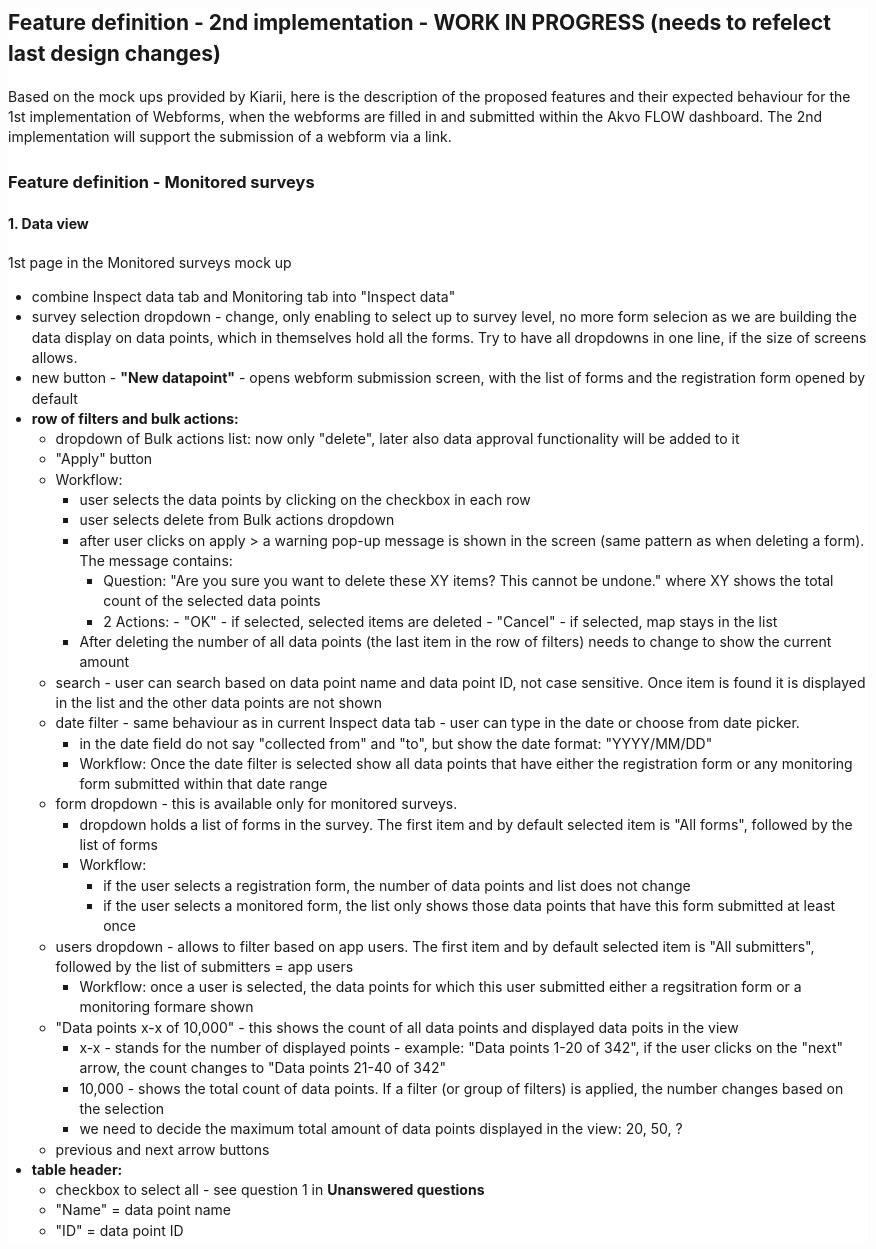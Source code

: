 ## Feature definition - 2nd implementation - WORK IN PROGRESS (needs to refelect last design changes) 

Based on the mock ups provided by Kiarii, here is the description of the proposed features and their expected behaviour for the 1st implementation of Webforms, when the webforms are filled in and submitted within the Akvo FLOW dashboard. The 2nd implementation will support the submission of a webform via a link.

### Feature definition - Monitored surveys

#### 1. Data view 
1st page in the Monitored surveys mock up
- combine Inspect data tab and Monitoring tab into "Inspect data" 
- survey selection dropdown - change, only enabling to select up to survey level, no more form selecion as we are building the data display on data points, which in themselves hold all the forms. Try to have all dropdowns in one line, if the size of screens allows.   
- new button - **"New datapoint"** - opens webform submission screen, with the list of forms and the registration form opened by default
- **row of filters and bulk actions:** 
    - dropdown of Bulk actions list: now only "delete", later also data approval functionality will be added to it
    - "Apply" button
    - Workflow: 
       - user selects the data points by clicking on the checkbox in each row
       - user selects delete from Bulk actions dropdown
       - after user clicks on apply > a warning pop-up message is shown in the screen (same pattern as when deleting a form). The message contains: 
          - Question: "Are you sure you want to delete these XY items? This cannot be undone." where XY shows the total count of the selected data points
          - 2 Actions: - "OK" - if selected, selected items are deleted - "Cancel" - if selected, map stays in the list
       - After deleting the number of all data points (the last item in the row of filters) needs to change to show the current amount 
   - search - user can search based on data point name and data point ID, not case sensitive. Once item is found it is displayed in the list and the other data points are not shown 
   - date filter - same behaviour as in current Inspect data tab - user can type in the date or choose from date picker. 
     - in the date field do not say "collected from" and "to", but show the date format: "YYYY/MM/DD"
     - Workflow: Once the date filter is selected show all data points that have either the registration form or any monitoring form submitted within that date range
   - form dropdown - this is available only for monitored surveys. 
      - dropdown holds a list of forms in the survey. The first item and by default selected item is "All forms", followed by the list of forms 
      - Workflow:
         - if the user selects a registration form, the number of data points and list does not change
         - if the user selects a monitored form, the list only shows those data points that have this form submitted at least once
   - users dropdown - allows to filter based on app users. The first item and by default selected item is "All submitters", followed by the list of submitters = app users  
      - Workflow: once a user is selected, the data points for which this user submitted either a regsitration form or a monitoring formare shown
   - "Data points x-x of 10,000" - this shows the count of all data points and displayed data poits in the view 
      - x-x - stands for the number of displayed points - example: "Data points 1-20 of 342", if the user clicks on the "next" arrow, the count changes to "Data points 21-40 of 342"
      - 10,000 - shows the total count of data points. If a filter (or group of filters) is applied, the number changes based on the selection 
      - we need to decide the maximum total amount of data points displayed in the view: 20, 50, ? 
   - previous and next arrow buttons
- **table header:**
   - checkbox to select all - see question 1 in **Unanswered questions** 
   - "Name" = data point name
   - "ID" = data point ID